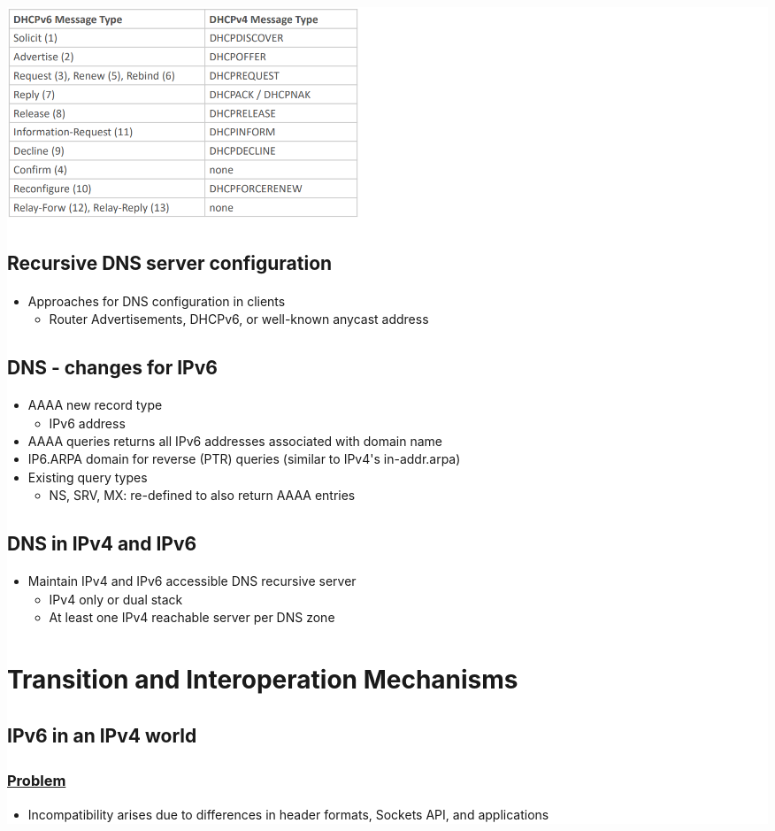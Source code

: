 <img src="images/IPv6/slide37.png" alt="image" width="400" height="auto">

## Recursive DNS server configuration
* Approaches for DNS configuration in clients
    * Router Advertisements, DHCPv6, or well-known anycast address

## DNS - changes for IPv6
* AAAA new record type
    * IPv6 address
* AAAA queries returns all IPv6 addresses associated with domain name
* IP6.ARPA domain for reverse (PTR) queries (similar to IPv4's in-addr.arpa)
* Existing query types
    * NS, SRV, MX: re-defined to also return AAAA entries

## DNS in IPv4 and IPv6
* Maintain IPv4 and IPv6 accessible DNS recursive server
    * IPv4 only or dual stack
    * At least one IPv4 reachable server per DNS zone

# Transition and Interoperation Mechanisms

## IPv6 in an IPv4 world

### <u>Problem</u>
* Incompatibility arises due to differences in header formats, Sockets API, and applications
